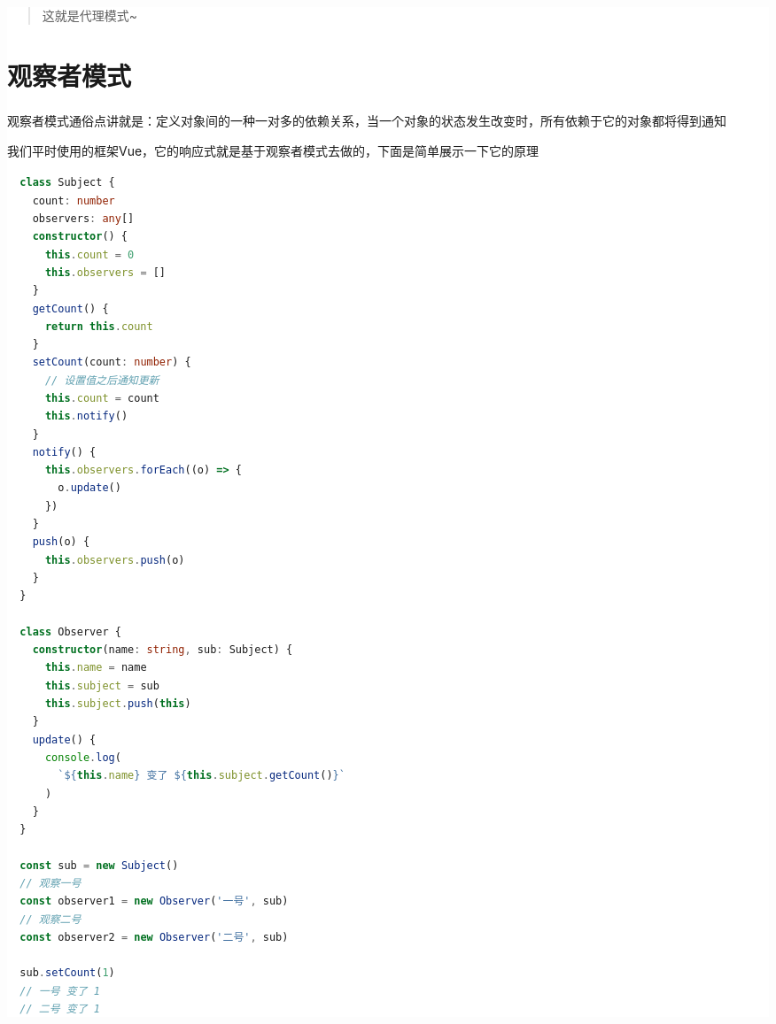 > 这就是代理模式~

# 观察者模式

观察者模式通俗点讲就是：定义对象间的一种一对多的依赖关系，当一个对象的状态发生改变时，所有依赖于它的对象都将得到通知

我们平时使用的框架Vue，它的响应式就是基于观察者模式去做的，下面是简单展示一下它的原理

```ts
  class Subject {
    count: number
    observers: any[]
    constructor() {
      this.count = 0
      this.observers = []
    }
    getCount() {
      return this.count
    }
    setCount(count: number) {
      // 设置值之后通知更新
      this.count = count
      this.notify()
    }
    notify() {
      this.observers.forEach((o) => {
        o.update()
      })
    }
    push(o) {
      this.observers.push(o)
    }
  }

  class Observer {
    constructor(name: string, sub: Subject) {
      this.name = name
      this.subject = sub
      this.subject.push(this)
    }
    update() {
      console.log(
        `${this.name} 变了 ${this.subject.getCount()}`
      )
    }
  }
  
  const sub = new Subject()
  // 观察一号
  const observer1 = new Observer('一号', sub)
  // 观察二号
  const observer2 = new Observer('二号', sub)

  sub.setCount(1)
  // 一号 变了 1
  // 二号 变了 1
```
